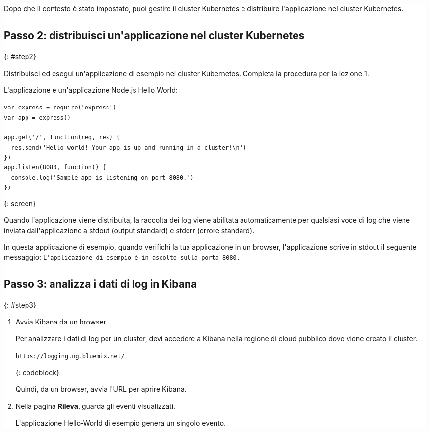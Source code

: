 Dopo che il contesto è stato impostato, puoi gestire il cluster Kubernetes e distribuire l'applicazione nel cluster Kubernetes.

## Passo 2: distribuisci un'applicazione nel cluster Kubernetes
{: #step2}

Distribuisci ed esegui un'applicazione di esempio nel cluster Kubernetes. [Completa la procedura per la lezione 1](/docs/containers/cs_tutorials.html#cs_apps_tutorial).

L'applicazione è un'applicazione Node.js Hello World:

```
var express = require('express')
var app = express()

app.get('/', function(req, res) {
  res.send('Hello world! Your app is up and running in a cluster!\n')
})
app.listen(8080, function() {
  console.log('Sample app is listening on port 8080.')
})
```
{: screen}

Quando l'applicazione viene distribuita, la raccolta dei log viene abilitata automaticamente per qualsiasi voce di log che viene inviata dall'applicazione a stdout (output standard) e stderr (errore standard). 

In questa applicazione di esempio, quando verifichi la tua applicazione in un browser, l'applicazione scrive in stdout il seguente messaggio: `L'applicazione di esempio è in ascolto sulla porta 8080.`


## Passo 3: analizza i dati di log in Kibana
{: #step3}

1. Avvia Kibana da un browser. 

    Per analizzare i dati di log per un cluster, devi accedere a Kibana nella regione di cloud pubblico dove viene creato il cluster. 
    
    ```
	https://logging.ng.bluemix.net/ 
	```
	{: codeblock}
    
    Quindi, da un browser, avvia l'URL per aprire Kibana.
    
2. Nella pagina **Rileva**, guarda gli eventi visualizzati. 

    L'applicazione Hello-World di esempio genera un singolo evento.
    